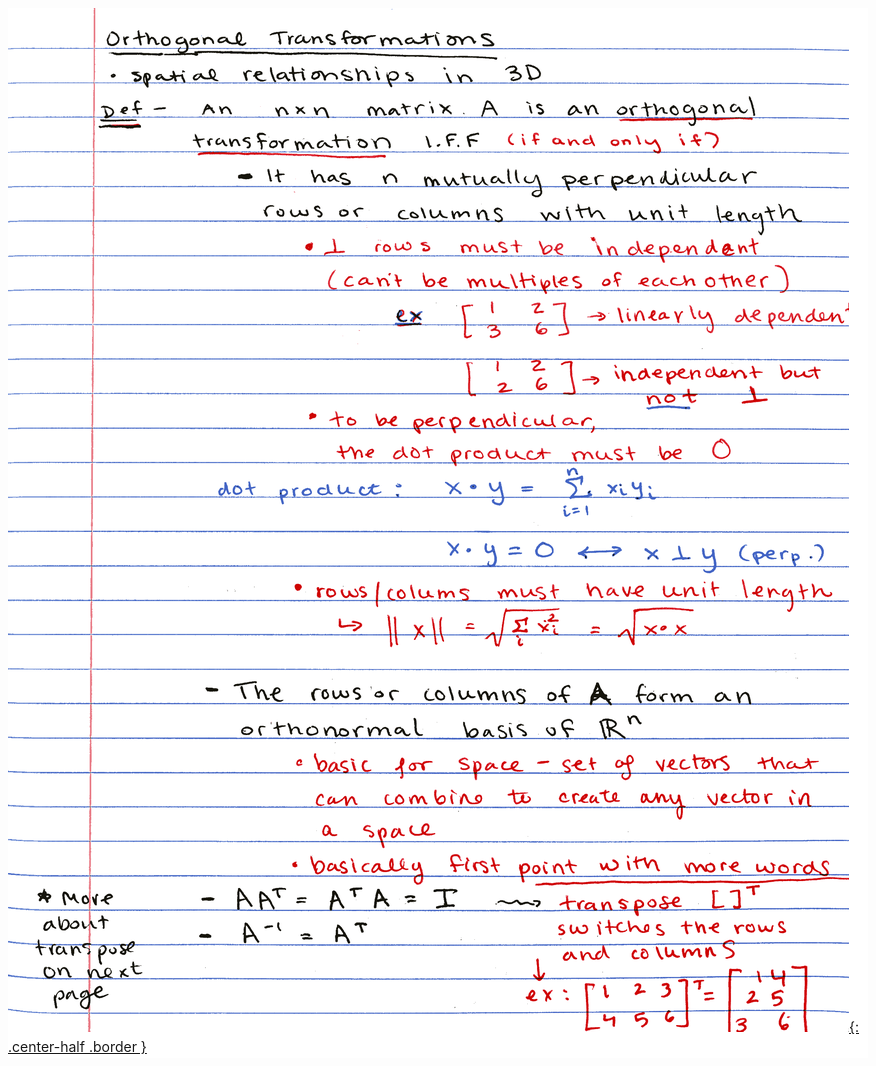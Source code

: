 [![a page of notes](/images/noteshrink/notesA1_output.png){: .center-half .border }](/images/noteshrink/notesA1_output.png)

